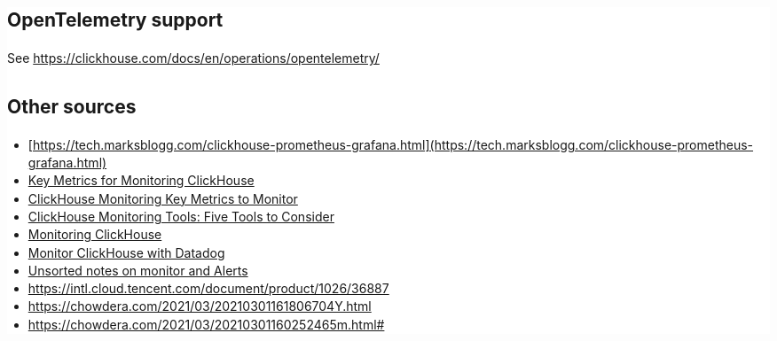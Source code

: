## OpenTelemetry support

See https://clickhouse.com/docs/en/operations/opentelemetry/

## Other sources

* [https://tech.marksblogg.com/clickhouse-prometheus-grafana.html](https://tech.marksblogg.com/clickhouse-prometheus-grafana.html)
* [Key Metrics for Monitoring ClickHouse](https://sematext.com/blog/clickhouse-monitoring-key-metrics/)
* [ClickHouse Monitoring Key Metrics to Monitor](https://dzone.com/articles/clickhouse-monitoring-key-metrics-to-monitor-semat)
* [ClickHouse Monitoring Tools: Five Tools to Consider](https://dzone.com/articles/clickhouse-monitoring-tools-five-tools-to-consider)
* [Monitoring ClickHouse](https://docs.instana.io/ecosystem/clickhouse/)
* [Monitor ClickHouse with Datadog](https://www.datadoghq.com/blog/monitor-clickhouse/)
* [Unsorted notes on monitor and Alerts](https://docs.google.com/spreadsheets/d/1K92yZr5slVQEvDglfZ88k_7bfsAKqahY9RPp_2tSdVU/edit#gid=521173956)
* https://intl.cloud.tencent.com/document/product/1026/36887
* https://chowdera.com/2021/03/20210301161806704Y.html
* https://chowdera.com/2021/03/20210301160252465m.html#

